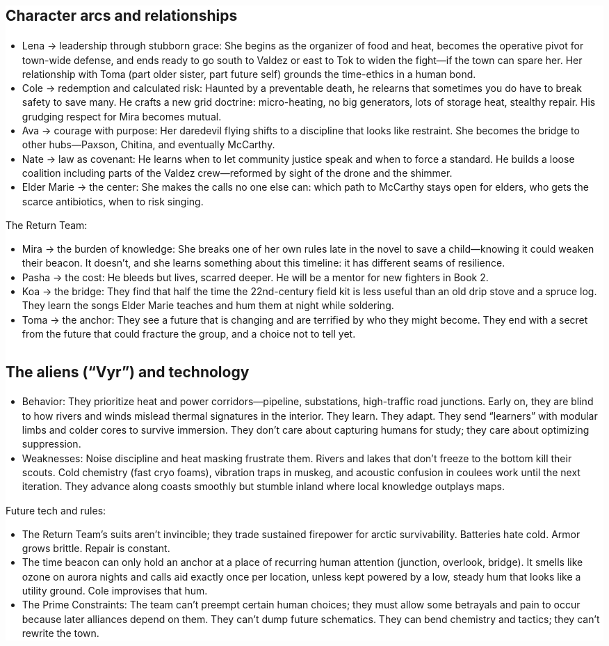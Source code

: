 ## Character arcs and relationships

- Lena → leadership through stubborn grace: She begins as the organizer of food and heat, becomes the operative pivot for town-wide defense, and ends ready to go south to Valdez or east to Tok to widen the fight—if the town can spare her. Her relationship with Toma (part older sister, part future self) grounds the time-ethics in a human bond.
- Cole → redemption and calculated risk: Haunted by a preventable death, he relearns that sometimes you do have to break safety to save many. He crafts a new grid doctrine: micro-heating, no big generators, lots of storage heat, stealthy repair. His grudging respect for Mira becomes mutual.
- Ava → courage with purpose: Her daredevil flying shifts to a discipline that looks like restraint. She becomes the bridge to other hubs—Paxson, Chitina, and eventually McCarthy.
- Nate → law as covenant: He learns when to let community justice speak and when to force a standard. He builds a loose coalition including parts of the Valdez crew—reformed by sight of the drone and the shimmer.
- Elder Marie → the center: She makes the calls no one else can: which path to McCarthy stays open for elders, who gets the scarce antibiotics, when to risk singing.

The Return Team:

- Mira → the burden of knowledge: She breaks one of her own rules late in the novel to save a child—knowing it could weaken their beacon. It doesn’t, and she learns something about this timeline: it has different seams of resilience.
- Pasha → the cost: He bleeds but lives, scarred deeper. He will be a mentor for new fighters in Book 2.
- Koa → the bridge: They find that half the time the 22nd-century field kit is less useful than an old drip stove and a spruce log. They learn the songs Elder Marie teaches and hum them at night while soldering.
- Toma → the anchor: They see a future that is changing and are terrified by who they might become. They end with a secret from the future that could fracture the group, and a choice not to tell yet.

## The aliens (“Vyr”) and technology

- Behavior: They prioritize heat and power corridors—pipeline, substations, high-traffic road junctions. Early on, they are blind to how rivers and winds mislead thermal signatures in the interior. They learn. They adapt. They send “learners” with modular limbs and colder cores to survive immersion. They don’t care about capturing humans for study; they care about optimizing suppression.
- Weaknesses: Noise discipline and heat masking frustrate them. Rivers and lakes that don’t freeze to the bottom kill their scouts. Cold chemistry (fast cryo foams), vibration traps in muskeg, and acoustic confusion in coulees work until the next iteration. They advance along coasts smoothly but stumble inland where local knowledge outplays maps.

Future tech and rules:

- The Return Team’s suits aren’t invincible; they trade sustained firepower for arctic survivability. Batteries hate cold. Armor grows brittle. Repair is constant.
- The time beacon can only hold an anchor at a place of recurring human attention (junction, overlook, bridge). It smells like ozone on aurora nights and calls aid exactly once per location, unless kept powered by a low, steady hum that looks like a utility ground. Cole improvises that hum.
- The Prime Constraints: The team can’t preempt certain human choices; they must allow some betrayals and pain to occur because later alliances depend on them. They can’t dump future schematics. They can bend chemistry and tactics; they can’t rewrite the town.
